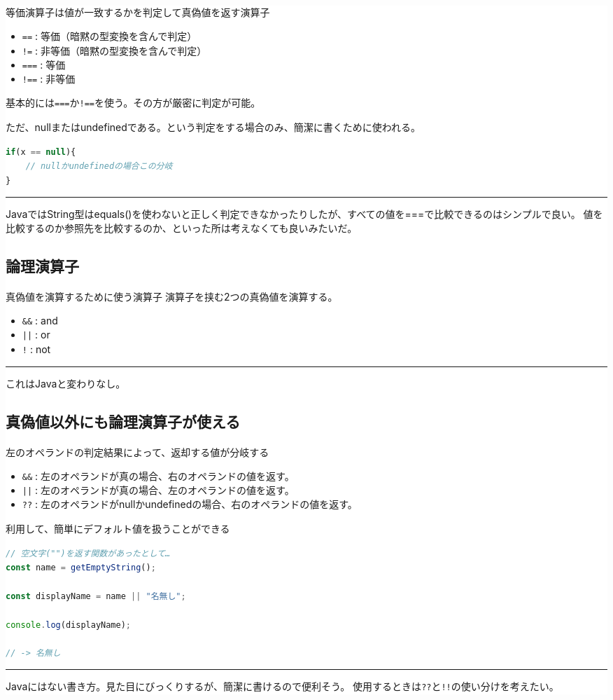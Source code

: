 等価演算子は値が一致するかを判定して真偽値を返す演算子
* `==` : 等価（暗黙の型変換を含んで判定）
* `!=` : 非等価（暗黙の型変換を含んで判定）
* `===` : 等価
* `!==` : 非等価

基本的には`===`か`!==`を使う。その方が厳密に判定が可能。

ただ、nullまたはundefinedである。という判定をする場合のみ、簡潔に書くために使われる。
``` typescript
if(x == null){
    // nullかundefinedの場合この分岐
}
```

---

JavaではString型はequals()を使わないと正しく判定できなかったりしたが、すべての値を===で比較できるのはシンプルで良い。
値を比較するのか参照先を比較するのか、といった所は考えなくても良いみたいだ。

## 論理演算子

真偽値を演算するために使う演算子
演算子を挟む2つの真偽値を演算する。
* `&&` : and
* `||` : or
* `!` : not

---

これはJavaと変わりなし。

## 真偽値以外にも論理演算子が使える

左のオペランドの判定結果によって、返却する値が分岐する

* `&&` : 左のオペランドが真の場合、右のオペランドの値を返す。
* `||` : 左のオペランドが真の場合、左のオペランドの値を返す。
* `??` : 左のオペランドがnullかundefinedの場合、右のオペランドの値を返す。

利用して、簡単にデフォルト値を扱うことができる
``` typescript
// 空文字("")を返す関数があったとして…
const name = getEmptyString();

const displayName = name || "名無し";

console.log(displayName);

// -> 名無し
```

---

Javaにはない書き方。見た目にびっくりするが、簡潔に書けるので便利そう。
使用するときは`??`と`!!`の使い分けを考えたい。
